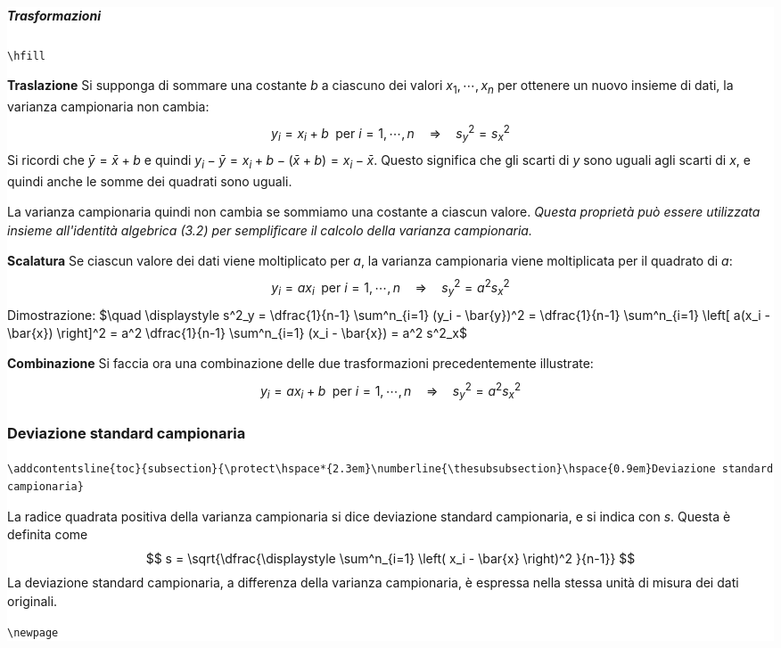 ##### Trasformazioni

```{=latex}
\hfill
```

**Traslazione**
Si supponga di sommare una costante $b$ a ciascuno dei valori $x_1,\cdots, x_n$ per ottenere un nuovo insieme di dati, la varianza campionaria non cambia:
$$
y_i = x_i + b \; \text{ per } i=1, \cdots, n \quad \Rightarrow \quad s^2_y = s^2_x
$$
Si ricordi che $\bar{y} = \bar{x} + b$ e quindi $y_i - \bar{y} = x_i + b - (\bar{x} + b) = x_i - \bar{x}$. Questo significa che gli scarti di $y$ sono uguali agli scarti di $x$, e quindi anche le somme dei quadrati sono uguali.

La varianza campionaria quindi non cambia se sommiamo una costante a ciascun valore. *Questa proprietà può essere utilizzata insieme all'identità algebrica $(3.2)$ per semplificare il calcolo della varianza campionaria.*

**Scalatura**
Se ciascun valore dei dati viene moltiplicato per $a$, la varianza campionaria viene moltiplicata per il quadrato di $a$:
$$
y_i = ax_i \; \text{ per } i=1, \cdots, n \quad \Rightarrow \quad s^2_y = a^2 s^2_x
$$
Dimostrazione: $\quad \displaystyle s^2_y = \dfrac{1}{n-1} \sum^n_{i=1} (y_i - \bar{y})^2 = \dfrac{1}{n-1} \sum^n_{i=1} \left[ a(x_i - \bar{x}) \right]^2 = a^2 \dfrac{1}{n-1} \sum^n_{i=1} (x_i - \bar{x}) = a^2 s^2_x$

**Combinazione**
Si faccia ora una combinazione delle due trasformazioni precedentemente illustrate:
$$
y_i = ax_i + b \; \text{ per } i=1, \cdots, n \quad \Rightarrow \quad s^2_y = a^2 s^2_x
$$



### Deviazione standard campionaria

```{=latex}
\addcontentsline{toc}{subsection}{\protect\hspace*{2.3em}\numberline{\thesubsubsection}\hspace{0.9em}Deviazione standard campionaria}
```

La radice quadrata positiva della varianza campionaria si dice deviazione standard campionaria, e si indica con $s$. Questa è definita come
$$
s = \sqrt{\dfrac{\displaystyle \sum^n_{i=1} \left( x_i - \bar{x} \right)^2 }{n-1}}
$$
La deviazione standard campionaria, a differenza della varianza campionaria, è espressa nella stessa unità di misura dei dati originali.

```{=latex}
\newpage
```
